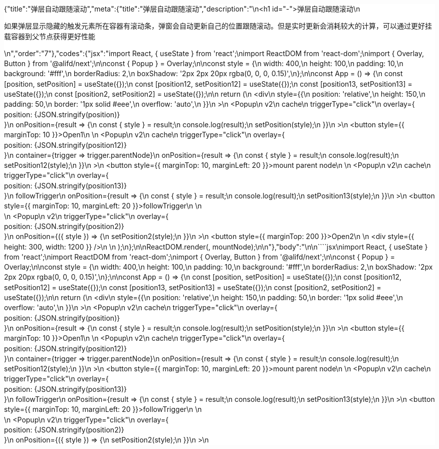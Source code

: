 {"title":"弹层自动跟随滚动","meta":{"title":"弹层自动跟随滚动","description":"\n<h1 id=\"-\">弹层自动跟随滚动</h1>\n<p>如果弹层显示隐藏的触发元素所在容器有滚动条，弹窗会自动更新自己的位置跟随滚动。但是实时更新会消耗较大的计算，可以通过更好挂载容器到父节点获得更好性能</p>\n","order":"7"},"codes":{"jsx":"import React, { useState } from 'react';\nimport ReactDOM from 'react-dom';\nimport { Overlay, Button } from '@alifd/next';\n\nconst { Popup } = Overlay;\n\nconst style = {\n    width: 400,\n    height: 100,\n    padding: 10,\n    background: '#fff',\n    borderRadius: 2,\n    boxShadow: '2px 2px 20px rgba(0, 0, 0, 0.15)',\n};\n\nconst App = () => {\n    const [position, setPosition] = useState({});\n    const [position12, setPosition12] = useState({});\n    const [position13, setPosition13] = useState({});\n    const [position2, setPosition2] = useState({});\n\n    return (\n        <div\n            style={{\n                position: 'relative',\n                height: 150,\n                padding: 50,\n                border: '1px solid #eee',\n                overflow: 'auto',\n            }}\n        >\n            <Popup\n                v2\n                cache\n                triggerType=\"click\"\n                overlay={<div style={style}>position: {JSON.stringify(position)}</div>}\n                onPosition={result => {\n                    const { style } = result;\n                    console.log(result);\n                    setPosition(style);\n                }}\n            >\n                <button style={{ marginTop: 10 }}>Open1</button>\n            </Popup>\n            <Popup\n                v2\n                cache\n                triggerType=\"click\"\n                overlay={<div style={style}>position: {JSON.stringify(position12)}</div>}\n                container={trigger => trigger.parentNode}\n                onPosition={result => {\n                    const { style } = result;\n                    console.log(result);\n                    setPosition12(style);\n                }}\n            >\n                <button style={{ marginTop: 10, marginLeft: 20 }}>mount parent node</button>\n            </Popup>\n            <Popup\n                v2\n                cache\n                triggerType=\"click\"\n                overlay={<div style={style}>position: {JSON.stringify(position13)}</div>}\n                followTrigger\n                onPosition={result => {\n                    const { style } = result;\n                    console.log(result);\n                    setPosition13(style);\n                }}\n            >\n                <button style={{ marginTop: 10, marginLeft: 20 }}>followTrigger</button>\n            </Popup>\n            <br />\n            <Popup\n                v2\n                triggerType=\"click\"\n                overlay={<div style={style}>position: {JSON.stringify(position2)}</div>}\n                onPosition={({ style }) => {\n                    setPosition2(style);\n                }}\n            >\n                <button style={{ marginTop: 200 }}>Open2</button>\n            </Popup>\n            <div style={{ height: 300, width: 1200 }} />\n        </div>\n    );\n};\n\nReactDOM.render(<App />, mountNode);\n\n"},"body":"\n\n````jsx\nimport React, { useState } from 'react';\nimport ReactDOM from 'react-dom';\nimport { Overlay, Button } from '@alifd/next';\n\nconst { Popup } = Overlay;\n\nconst style = {\n    width: 400,\n    height: 100,\n    padding: 10,\n    background: '#fff',\n    borderRadius: 2,\n    boxShadow: '2px 2px 20px rgba(0, 0, 0, 0.15)',\n};\n\nconst App = () => {\n    const [position, setPosition] = useState({});\n    const [position12, setPosition12] = useState({});\n    const [position13, setPosition13] = useState({});\n    const [position2, setPosition2] = useState({});\n\n    return (\n        <div\n            style={{\n                position: 'relative',\n                height: 150,\n                padding: 50,\n                border: '1px solid #eee',\n                overflow: 'auto',\n            }}\n        >\n            <Popup\n                v2\n                cache\n                triggerType=\"click\"\n                overlay={<div style={style}>position: {JSON.stringify(position)}</div>}\n                onPosition={result => {\n                    const { style } = result;\n                    console.log(result);\n                    setPosition(style);\n                }}\n            >\n                <button style={{ marginTop: 10 }}>Open1</button>\n            </Popup>\n            <Popup\n                v2\n                cache\n                triggerType=\"click\"\n                overlay={<div style={style}>position: {JSON.stringify(position12)}</div>}\n                container={trigger => trigger.parentNode}\n                onPosition={result => {\n                    const { style } = result;\n                    console.log(result);\n                    setPosition12(style);\n                }}\n            >\n                <button style={{ marginTop: 10, marginLeft: 20 }}>mount parent node</button>\n            </Popup>\n            <Popup\n                v2\n                cache\n                triggerType=\"click\"\n                overlay={<div style={style}>position: {JSON.stringify(position13)}</div>}\n                followTrigger\n                onPosition={result => {\n                    const { style } = result;\n                    console.log(result);\n                    setPosition13(style);\n                }}\n            >\n                <button style={{ marginTop: 10, marginLeft: 20 }}>followTrigger</button>\n            </Popup>\n            <br />\n            <Popup\n                v2\n                triggerType=\"click\"\n                overlay={<div style={style}>position: {JSON.stringify(position2)}</div>}\n                onPosition={({ style }) => {\n                    setPosition2(style);\n                }}\n            >\n